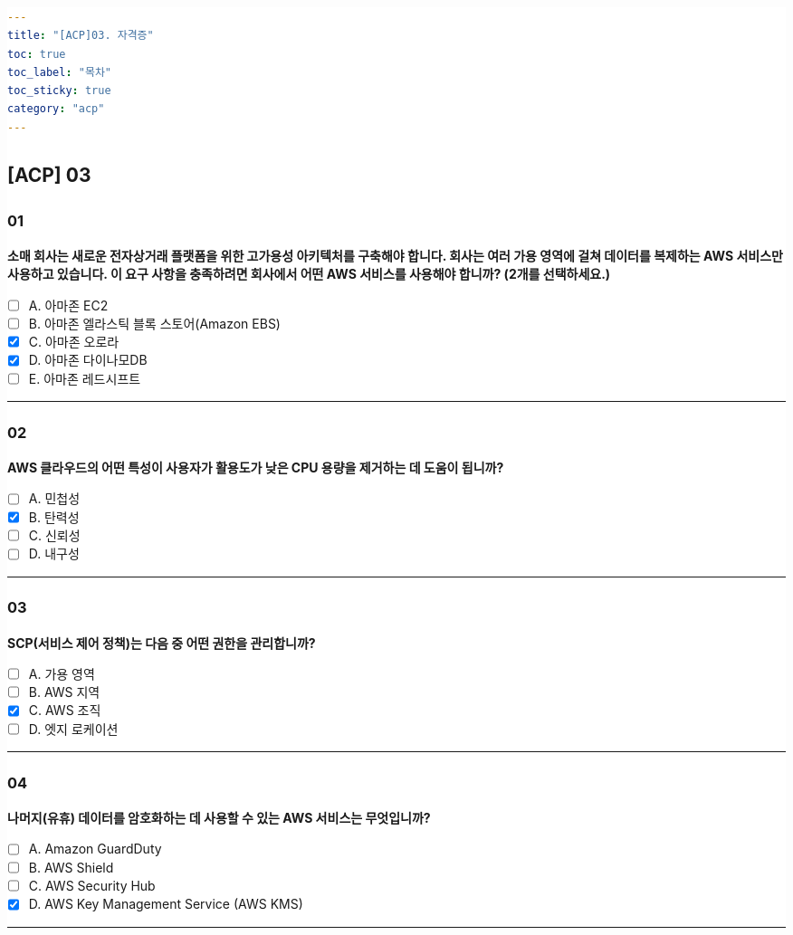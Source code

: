 ```yaml
---
title: "[ACP]03. 자격증"
toc: true
toc_label: "목차"
toc_sticky: true
category: "acp"
---
```


## [ACP] 03

### 01

**소매 회사는 새로운 전자상거래 플랫폼을 위한 고가용성 아키텍처를 구축해야 합니다. 회사는 여러 가용 영역에 걸쳐 데이터를 복제하는 AWS 서비스만 사용하고 있습니다.
이 요구 사항을 충족하려면 회사에서 어떤 AWS 서비스를 사용해야 합니까? (2개를 선택하세요.)**

- [ ] A. 아마존 EC2
- [ ] B. 아마존 엘라스틱 블록 스토어(Amazon EBS)
- [x] C. 아마존 오로라
- [x] D. 아마존 다이나모DB
- [ ] E. 아마존 레드시프트

---

### 02

**AWS 클라우드의 어떤 특성이 사용자가 활용도가 낮은 CPU 용량을 제거하는 데 도움이 됩니까?**

- [ ] A. 민첩성
- [x] B. 탄력성
- [ ] C. 신뢰성
- [ ] D. 내구성

---

### 03

**SCP(서비스 제어 정책)는 다음 중 어떤 권한을 관리합니까?**

- [ ] A. 가용 영역
- [ ] B. AWS 지역
- [x] C. AWS 조직
- [ ] D. 엣지 로케이션

---

### 04

**나머지(유휴) 데이터를 암호화하는 데 사용할 수 있는 AWS 서비스는 무엇입니까?**

- [ ] A. Amazon GuardDuty
- [ ] B. AWS Shield
- [ ] C. AWS Security Hub
- [x] D. AWS Key Management Service (AWS KMS)

---